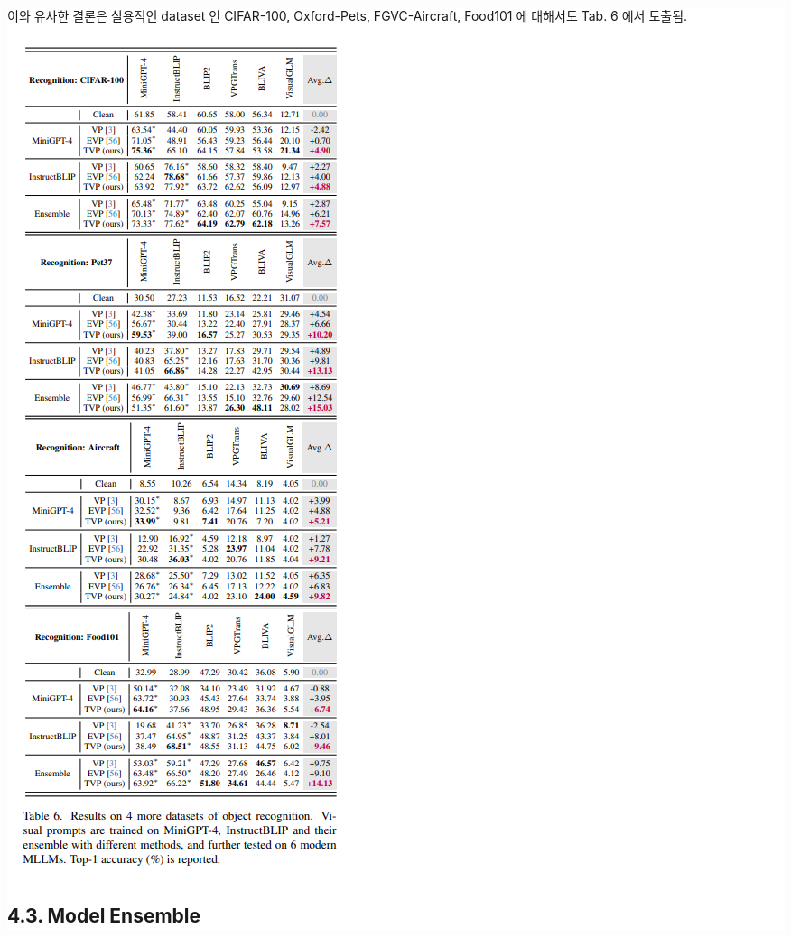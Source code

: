 
이와 유사한 결론은 실용적인 dataset 인 CIFAR-100, Oxford-Pets, FGVC-Aircraft, Food101 에 대해서도 Tab. 6 에서 도출됨.

![Table 6](image-110.png)

## 4.3. Model Ensemble
